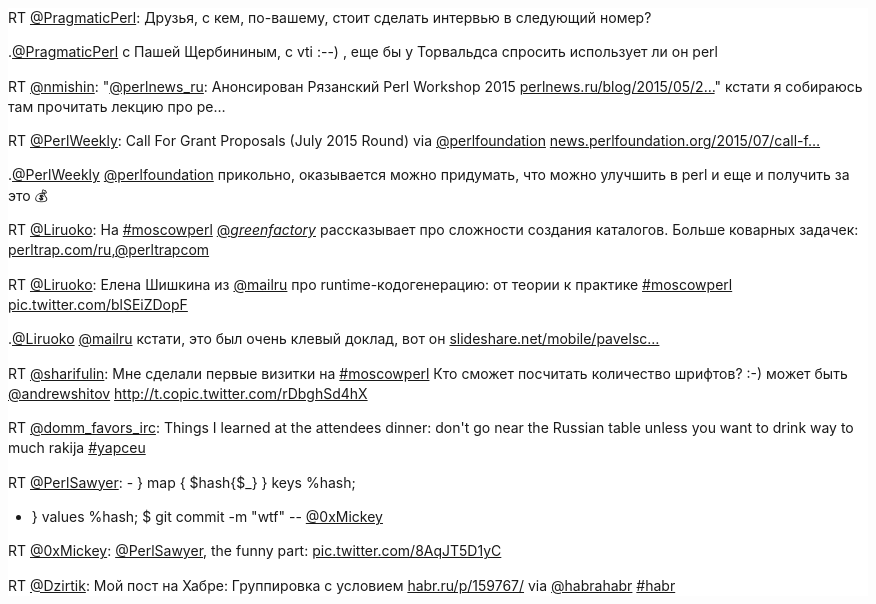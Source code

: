 RT <a href="https://twitter.com/PragmaticPerl" title="Pragmatic Perl">@PragmaticPerl</a>: Друзья, с кем, по-вашему, стоит сделать интервью в следующий номер?

.<a href="https://twitter.com/PragmaticPerl" title="Pragmatic Perl">@PragmaticPerl</a> с Пашей Щербининым, с vti :--) , еще бы у Торвальдса спросить использует ли он perl

RT <a href="https://twitter.com/nmishin" title="nikolay mishin">@nmishin</a>: "<a href="https://twitter.com/perlnews_ru" title="PerlNews.Ru">@perlnews_ru</a>: Анонсирован Рязанский Perl Workshop 2015 <a href="http://t.co/BC3WPycJRB">perlnews.ru/blog/2015/05/2…</a>" кстати я собираюсь там прочитать лекцию про ре…

RT <a href="https://twitter.com/PerlWeekly" title="Perl Weekly">@PerlWeekly</a>: Call For Grant Proposals (July 2015 Round) via <a href="https://twitter.com/perlfoundation" title="The Perl Foundation">@perlfoundation</a> <a href="http://t.co/pqYLUGlwEa">news.perlfoundation.org/2015/07/call-f…</a>

.<a href="https://twitter.com/PerlWeekly" title="Perl Weekly">@PerlWeekly</a> <a href="https://twitter.com/perlfoundation" title="The Perl Foundation">@perlfoundation</a> прикольно, оказывается можно придумать, что можно улучшить в perl и еще и получить за это 💰

RT <a href="https://twitter.com/Liruoko" title="Elena Bolshakova">@Liruoko</a>: На <a href="https://twitter.com/search?q=%23moscowperl">#moscowperl</a> <a href="https://twitter.com/_greenfactory_" title="Денис Евдокимов">@_greenfactory_</a> рассказывает про сложности создания каталогов. Больше коварных задачек: <a href="http://t.co/L7V6x35zFX">perltrap.com/ru</a>,<a href="https://twitter.com/perltrapcom" title="Ловушки Perl">@perltrapcom</a>

RT <a href="https://twitter.com/Liruoko" title="Elena Bolshakova">@Liruoko</a>: Елена Шишкина из <a href="https://twitter.com/mailru" title="Mail.Ru Group">@mailru</a> про runtime-кодогенерацию: от теории к практике 
<a href="https://twitter.com/search?q=%23moscowperl">#moscowperl</a> <a href="http://t.co/blSEiZDopF">pic.twitter.com/blSEiZDopF</a>

.<a href="https://twitter.com/Liruoko" title="Elena Bolshakova">@Liruoko</a> <a href="https://twitter.com/mailru" title="Mail.Ru Group">@mailru</a> кстати, это был очень клевый доклад, вот он <a href="http://t.co/ercnywzPGw">slideshare.net/mobile/pavelsc…</a>

RT <a href="https://twitter.com/sharifulin" title="Anatoly Sharifulin">@sharifulin</a>: Мне сделали первые визитки на <a href="https://twitter.com/search?q=%23moscowperl">#moscowperl</a> Кто сможет посчитать количество шрифтов? :-) может быть <a href="https://twitter.com/andrewshitov" title="Andrew Shitov">@andrewshitov</a> http://t.co<a href="http://t.co/rDbghSd4hX">pic.twitter.com/rDbghSd4hX</a>

RT <a href="https://twitter.com/domm_favors_irc" title="domm">@domm_favors_irc</a>: Things I learned at the attendees dinner: don't go near the Russian table unless you want to drink way to much rakija <a href="https://twitter.com/search?q=%23yapceu">#yapceu</a>

RT <a href="https://twitter.com/PerlSawyer" title="Sawyer X">@PerlSawyer</a>: -    } map { $hash{$_} } keys %hash;
 +    } values %hash;
$ git commit -m "wtf"
-- <a href="https://twitter.com/0xMickey" title="mickey">@0xMickey</a>

RT <a href="https://twitter.com/0xMickey" title="mickey">@0xMickey</a>: <a href="https://twitter.com/PerlSawyer" title="Sawyer X">@PerlSawyer</a>, the funny part: <a href="http://t.co/8AqJT5D1yC">pic.twitter.com/8AqJT5D1yC</a>

RT <a href="https://twitter.com/Dzirtik" title="Pavel Scherbinin">@Dzirtik</a>: Мой пост на Хабре: Группировка с условием <a href="http://t.co/ru6sgk9TLj">habr.ru/p/159767/</a> via <a href="https://twitter.com/habrahabr" title="Хабрахабр">@habrahabr</a> <a href="https://twitter.com/search?q=%23habr">#habr</a>

